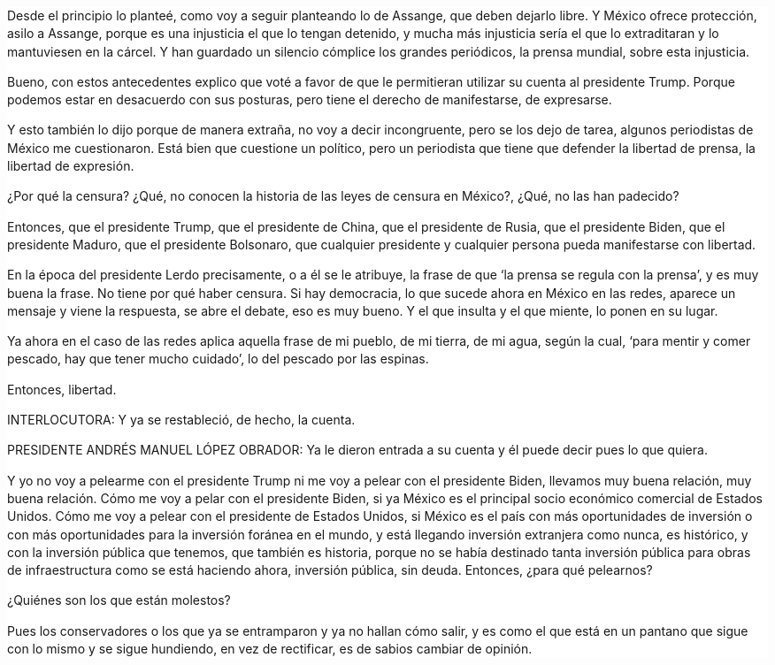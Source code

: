 Desde el principio lo planteé, como voy a seguir planteando lo de Assange, que
deben dejarlo libre. Y México ofrece protección, asilo a Assange, porque es
una injusticia el que lo tengan detenido, y mucha más injusticia sería el que
lo extraditaran y lo mantuviesen en la cárcel. Y han guardado un silencio
cómplice los grandes periódicos, la prensa mundial, sobre esta injusticia.

Bueno, con estos antecedentes explico que voté a favor de que le permitieran
utilizar su cuenta al presidente Trump. Porque podemos estar en desacuerdo con
sus posturas, pero tiene el derecho de manifestarse, de expresarse.

Y esto también lo dijo porque de manera extraña, no voy a decir incongruente,
pero se los dejo de tarea, algunos periodistas de México me cuestionaron. Está
bien que cuestione un político, pero un periodista que tiene que defender la
libertad de prensa, la libertad de expresión.

¿Por qué la censura? ¿Qué, no conocen la historia de las leyes de censura en
México?, ¿Qué, no las han padecido?

Entonces, que el presidente Trump, que el presidente de China, que el
presidente de Rusia, que el presidente Biden, que el presidente Maduro, que el
presidente Bolsonaro, que cualquier presidente y cualquier persona pueda
manifestarse con libertad.

En la época del presidente Lerdo precisamente, o a él se le atribuye, la frase
de que ‘la prensa se regula con la prensa’, y es muy buena la frase. No tiene
por qué haber censura. Si hay democracia, lo que sucede ahora en México en las
redes, aparece un mensaje y viene la respuesta, se abre el debate, eso es muy
bueno. Y el que insulta y el que miente, lo ponen en su lugar.

Ya ahora en el caso de las redes aplica aquella frase de mi pueblo, de mi
tierra, de mi agua, según la cual, ‘para mentir y comer pescado, hay que tener
mucho cuidado’, lo del pescado por las espinas.

Entonces, libertad.

INTERLOCUTORA: Y ya se restableció, de hecho, la cuenta.

PRESIDENTE ANDRÉS MANUEL LÓPEZ OBRADOR: Ya le dieron entrada a su cuenta y él
puede decir pues lo que quiera.

Y yo no voy a pelearme con el presidente Trump ni me voy a pelear con el
presidente Biden, llevamos muy buena relación, muy buena relación. Cómo me voy
a pelar con el presidente Biden, si ya México es el principal socio económico
comercial de Estados Unidos. Cómo me voy a pelear con el presidente de Estados
Unidos, si México es el país con más oportunidades de inversión o con más
oportunidades para la inversión foránea en el mundo, y está llegando inversión
extranjera como nunca, es histórico, y con la inversión pública que tenemos,
que también es historia, porque no se había destinado tanta inversión pública
para obras de infraestructura como se está haciendo ahora, inversión pública,
sin deuda. Entonces, ¿para qué pelearnos?

¿Quiénes son los que están molestos?

Pues los conservadores o los que ya se entramparon y ya no hallan cómo salir,
y es como el que está en un pantano que sigue con lo mismo y se sigue
hundiendo, en vez de rectificar, es de sabios cambiar de opinión.
